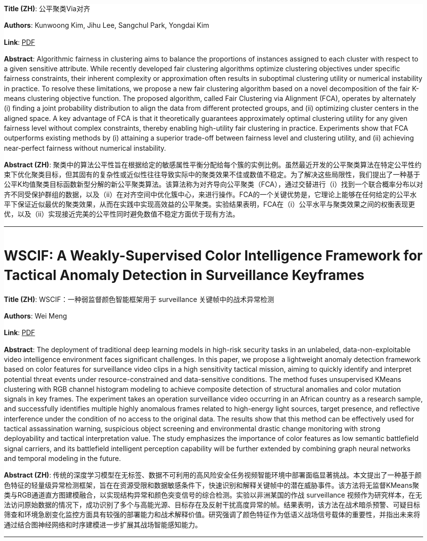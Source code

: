 **Title (ZH)**: 公平聚类Via对齐 

**Authors**: Kunwoong Kim, Jihu Lee, Sangchul Park, Yongdai Kim  

**Link**: [PDF](https://arxiv.org/pdf/2505.09131)  

**Abstract**: Algorithmic fairness in clustering aims to balance the proportions of instances assigned to each cluster with respect to a given sensitive attribute. While recently developed fair clustering algorithms optimize clustering objectives under specific fairness constraints, their inherent complexity or approximation often results in suboptimal clustering utility or numerical instability in practice. To resolve these limitations, we propose a new fair clustering algorithm based on a novel decomposition of the fair K-means clustering objective function. The proposed algorithm, called Fair Clustering via Alignment (FCA), operates by alternately (i) finding a joint probability distribution to align the data from different protected groups, and (ii) optimizing cluster centers in the aligned space. A key advantage of FCA is that it theoretically guarantees approximately optimal clustering utility for any given fairness level without complex constraints, thereby enabling high-utility fair clustering in practice. Experiments show that FCA outperforms existing methods by (i) attaining a superior trade-off between fairness level and clustering utility, and (ii) achieving near-perfect fairness without numerical instability. 

**Abstract (ZH)**: 聚类中的算法公平性旨在根据给定的敏感属性平衡分配给每个簇的实例比例。虽然最近开发的公平聚类算法在特定公平性约束下优化聚类目标，但其固有的复杂性或近似性往往导致实际中的聚类效果不佳或数值不稳定。为了解决这些局限性，我们提出了一种基于公平K均值聚类目标函数新型分解的新公平聚类算法。该算法称为对齐导向公平聚类（FCA），通过交替进行（i）找到一个联合概率分布以对齐不同受保护群组的数据，以及（ii）在对齐空间中优化簇中心，来进行操作。FCA的一个关键优势是，它理论上能够在任何给定的公平水平下保证近似最优的聚类效果，从而在实践中实现高效益的公平聚类。实验结果表明，FCA在（i）公平水平与聚类效果之间的权衡表现更优，以及（ii）实现接近完美的公平性同时避免数值不稳定方面优于现有方法。 

---
# WSCIF: A Weakly-Supervised Color Intelligence Framework for Tactical Anomaly Detection in Surveillance Keyframes 

**Title (ZH)**: WSCIF：一种弱监督颜色智能框架用于 surveillance 关键帧中的战术异常检测 

**Authors**: Wei Meng  

**Link**: [PDF](https://arxiv.org/pdf/2505.09129)  

**Abstract**: The deployment of traditional deep learning models in high-risk security tasks in an unlabeled, data-non-exploitable video intelligence environment faces significant challenges. In this paper, we propose a lightweight anomaly detection framework based on color features for surveillance video clips in a high sensitivity tactical mission, aiming to quickly identify and interpret potential threat events under resource-constrained and data-sensitive conditions. The method fuses unsupervised KMeans clustering with RGB channel histogram modeling to achieve composite detection of structural anomalies and color mutation signals in key frames. The experiment takes an operation surveillance video occurring in an African country as a research sample, and successfully identifies multiple highly anomalous frames related to high-energy light sources, target presence, and reflective interference under the condition of no access to the original data. The results show that this method can be effectively used for tactical assassination warning, suspicious object screening and environmental drastic change monitoring with strong deployability and tactical interpretation value. The study emphasizes the importance of color features as low semantic battlefield signal carriers, and its battlefield intelligent perception capability will be further extended by combining graph neural networks and temporal modeling in the future. 

**Abstract (ZH)**: 传统的深度学习模型在无标签、数据不可利用的高风险安全任务视频智能环境中部署面临显著挑战。本文提出了一种基于颜色特征的轻量级异常检测框架，旨在在资源受限和数据敏感条件下，快速识别和解释关键帧中的潜在威胁事件。该方法将无监督KMeans聚类与RGB通道直方图建模融合，以实现结构异常和颜色突变信号的综合检测。实验以非洲某国的作战 surveillance 视频作为研究样本，在无法访问原始数据的情况下，成功识别了多个与高能光源、目标存在及反射干扰高度异常的帧。结果表明，该方法在战术暗杀预警、可疑目标筛查和环境急剧变化监控方面具有较强的部署能力和战术解释价值。研究强调了颜色特征作为低语义战场信号载体的重要性，并指出未来将通过结合图神经网络和时序建模进一步扩展其战场智能感知能力。 

---